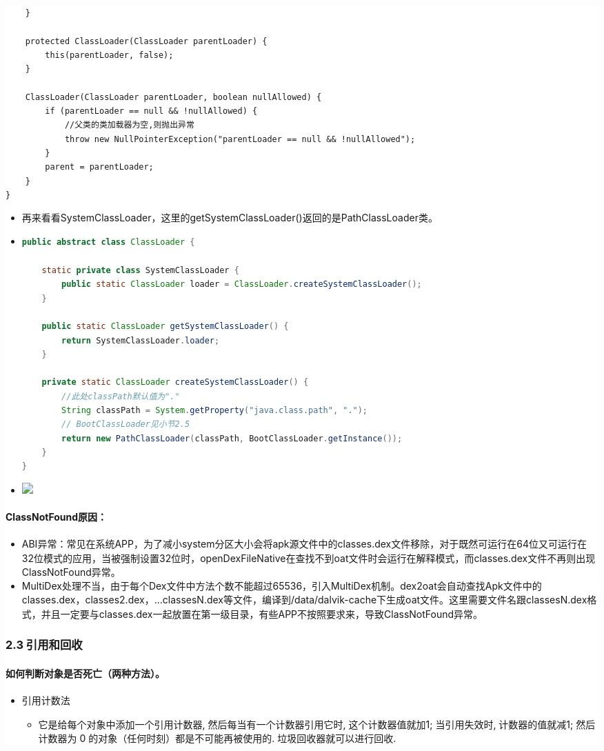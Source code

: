   ```
      }
  
      protected ClassLoader(ClassLoader parentLoader) {
          this(parentLoader, false);
      }
  
      ClassLoader(ClassLoader parentLoader, boolean nullAllowed) {
          if (parentLoader == null && !nullAllowed) {
              //父类的类加载器为空,则抛出异常
              throw new NullPointerException("parentLoader == null && !nullAllowed");
          }
          parent = parentLoader;
      }
  }
  ```

- 再来看看SystemClassLoader，这里的getSystemClassLoader()返回的是PathClassLoader类。

- ```java
  public abstract class ClassLoader {
  
      static private class SystemClassLoader {
          public static ClassLoader loader = ClassLoader.createSystemClassLoader();
      }
  
      public static ClassLoader getSystemClassLoader() {
          return SystemClassLoader.loader;
      }
  
      private static ClassLoader createSystemClassLoader() {
          //此处classPath默认值为"."
          String classPath = System.getProperty("java.class.path", ".");
          // BootClassLoader见小节2.5
          return new PathClassLoader(classPath, BootClassLoader.getInstance());
      }
  }
  ```

- ![](http://gityuan.com/images/classloader/classloader.jpg)



#### ClassNotFound原因：

- ABI异常：常见在系统APP，为了减小system分区大小会将apk源文件中的classes.dex文件移除，对于既然可运行在64位又可运行在32位模式的应用，当被强制设置32位时，openDexFileNative在查找不到oat文件时会运行在解释模式，而classes.dex文件不再则出现ClassNotFound异常。
- MultiDex处理不当，由于每个Dex文件中方法个数不能超过65536，引入MultiDex机制。dex2oat会自动查找Apk文件中的classes.dex，classes2.dex，…classesN.dex等文件，编译到/data/dalvik-cache下生成oat文件。这里需要文件名跟classesN.dex格式，并且一定要与classes.dex一起放置在第一级目录，有些APP不按照要求来，导致ClassNotFound异常。





### 2.3 引用和回收



#### 如何判断对象是否死亡（两种方法）。

- 引用计数法

  - 它是给每个对象中添加一个引用计数器, 然后每当有一个计数器引用它时, 这个计数器值就加1; 当引用失效时, 计数器的值就减1; 然后计数器为 0 的对象（任何时刻）都是不可能再被使用的. 垃圾回收器就可以进行回收.

  ```